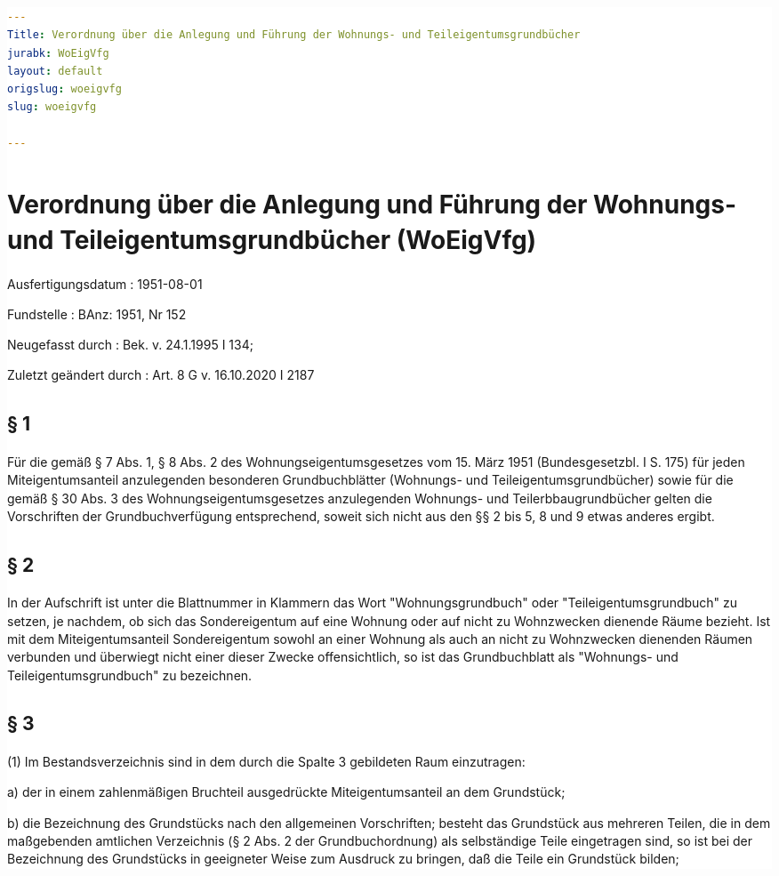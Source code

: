 ```yaml
---
Title: Verordnung über die Anlegung und Führung der Wohnungs- und Teileigentumsgrundbücher
jurabk: WoEigVfg
layout: default
origslug: woeigvfg
slug: woeigvfg

---
```


# Verordnung über die Anlegung und Führung der Wohnungs- und Teileigentumsgrundbücher (WoEigVfg)

Ausfertigungsdatum
:   1951-08-01

Fundstelle
:   BAnz: 1951, Nr 152

Neugefasst durch
:   Bek. v. 24.1.1995 I 134;

Zuletzt geändert durch
:   Art. 8 G v. 16.10.2020 I 2187


## § 1

Für die gemäß § 7 Abs. 1, § 8 Abs. 2 des Wohnungseigentumsgesetzes vom 15. März 1951 (Bundesgesetzbl. I S. 175) für jeden Miteigentumsanteil anzulegenden besonderen Grundbuchblätter (Wohnungs- und Teileigentumsgrundbücher) sowie für die gemäß § 30 Abs. 3 des Wohnungseigentumsgesetzes anzulegenden Wohnungs- und Teilerbbaugrundbücher gelten die Vorschriften der Grundbuchverfügung entsprechend, soweit sich nicht aus den §§ 2 bis 5, 8 und 9 etwas anderes ergibt.


## § 2

In der Aufschrift ist unter die Blattnummer in Klammern das Wort "Wohnungsgrundbuch" oder "Teileigentumsgrundbuch" zu setzen, je nachdem, ob sich das Sondereigentum auf eine Wohnung oder auf nicht zu Wohnzwecken dienende Räume bezieht. Ist mit dem Miteigentumsanteil Sondereigentum sowohl an einer Wohnung als auch an nicht zu Wohnzwecken dienenden Räumen verbunden und überwiegt nicht einer dieser Zwecke offensichtlich, so ist das Grundbuchblatt als "Wohnungs- und Teileigentumsgrundbuch" zu bezeichnen.


## § 3

(1) Im Bestandsverzeichnis sind in dem durch die Spalte 3 gebildeten Raum einzutragen:

a)  der in einem zahlenmäßigen Bruchteil ausgedrückte Miteigentumsanteil an dem Grundstück;


b)  die Bezeichnung des Grundstücks nach den allgemeinen Vorschriften; besteht das Grundstück aus mehreren Teilen, die in dem maßgebenden amtlichen Verzeichnis (§ 2 Abs. 2 der Grundbuchordnung) als selbständige Teile eingetragen sind, so ist bei der Bezeichnung des Grundstücks in geeigneter Weise zum Ausdruck zu bringen, daß die Teile ein Grundstück bilden;
